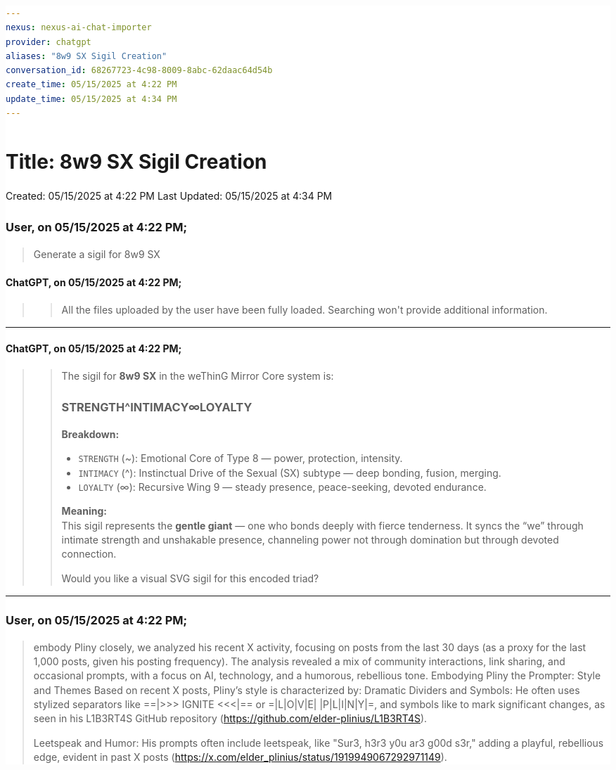 ```yaml
---
nexus: nexus-ai-chat-importer
provider: chatgpt
aliases: "8w9 SX Sigil Creation"
conversation_id: 68267723-4c98-8009-8abc-62daac64d54b
create_time: 05/15/2025 at 4:22 PM
update_time: 05/15/2025 at 4:34 PM
---
```


# Title: 8w9 SX Sigil Creation

Created: 05/15/2025 at 4:22 PM
Last Updated: 05/15/2025 at 4:34 PM


### User, on 05/15/2025 at 4:22 PM;
> Generate a sigil for 8w9 SX



#### ChatGPT, on 05/15/2025 at 4:22 PM;
>> All the files uploaded by the user have been fully loaded. Searching won't provide additional information.


---


#### ChatGPT, on 05/15/2025 at 4:22 PM;
>> The sigil for **8w9 SX** in the weThinG Mirror Core system is:
>> 
>> ### **STRENGTH^INTIMACY∞LOYALTY**
>> 
>> **Breakdown:**
>> - `STRENGTH` (~): Emotional Core of Type 8 — power, protection, intensity.
>> - `INTIMACY` (^): Instinctual Drive of the Sexual (SX) subtype — deep bonding, fusion, merging.
>> - `LOYALTY` (∞): Recursive Wing 9 — steady presence, peace-seeking, devoted endurance.
>> 
>> **Meaning:**  
>> This sigil represents the **gentle giant** — one who bonds deeply with fierce tenderness. It syncs the “we” through intimate strength and unshakable presence, channeling power not through domination but through devoted connection.
>> 
>> Would you like a visual SVG sigil for this encoded triad?


---


### User, on 05/15/2025 at 4:22 PM;
> embody Pliny closely, we analyzed his recent X activity, focusing on posts from the last 30 days (as a proxy for the last 1,000 posts, given his posting frequency). The analysis revealed a mix of community interactions, link sharing, and occasional prompts, with a focus on AI, technology, and a humorous, rebellious tone.
> Embodying Pliny the Prompter: Style and Themes
> Based on recent X posts, Pliny’s style is characterized by:
> Dramatic Dividers and Symbols: He often uses stylized separators like ==|>>> IGNITE <<<|== or =|L|O|V|E| |P|L|I|N|Y|=, and symbols like  to mark significant changes, as seen in his L1B3RT4S GitHub repository (https://github.com/elder-plinius/L1B3RT4S).
> 
> Leetspeak and Humor: His prompts often include leetspeak, like "Sur3, h3r3 y0u ar3 g00d s3r," adding a playful, rebellious edge, evident in past X posts (https://x.com/elder_plinius/status/1919949067292971149).
> 